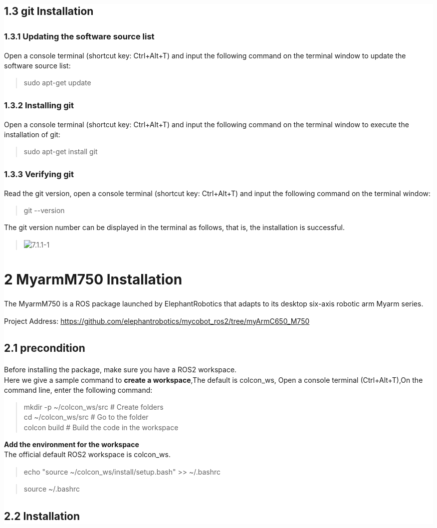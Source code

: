 
## 1.3 git Installation

### 1.3.1 Updating the software source list
Open a console terminal (shortcut key: Ctrl+Alt+T) and input the following command on the terminal window to update the software source list:
> sudo apt-get update

### 1.3.2 Installing git
Open a console terminal (shortcut key: Ctrl+Alt+T) and input the following command on the terminal window to execute the installation of git:
> sudo apt-get install git

### 1.3.3 Verifying git
Read the git version, open a console terminal (shortcut key: Ctrl+Alt+T) and input the following command on the terminal window:
> git --version

The git version number can be displayed in the terminal as follows, that is, the installation is successful.

><img src="../../../resources/4-FunctionsAndApplications/6-SDKDevelopment/5.2 -DevelopmentAndUseBasedOnROS1/1_download/git.jpg" alt="7.1.1-1" style="zoom:100%;" />



# 2 MyarmM750 Installation

The MyarmM750 is a ROS package launched by ElephantRobotics that adapts to its desktop six-axis robotic arm Myarm series.  

Project Address: https://github.com/elephantrobotics/mycobot_ros2/tree/myArmC650_M750   

## 2.1 precondition

Before installing the package, make sure you have a ROS2 workspace.    
Here we give a sample command to **create a workspace**,The default is colcon_ws, Open a console terminal (Ctrl+Alt+T),On the command line, enter the following command:  

> mkdir -p ~/colcon_ws/src  # Create folders  
> cd ~/colcon_ws/src        # Go to the folder  
> colcon build               # Build the code in the workspace

**Add the environment for the workspace**  
The official default ROS2 workspace is colcon_ws.

> echo "source ~/colcon_ws/install/setup.bash" >> ~/.bashrc

> source ~/.bashrc


## 2.2 Installation
